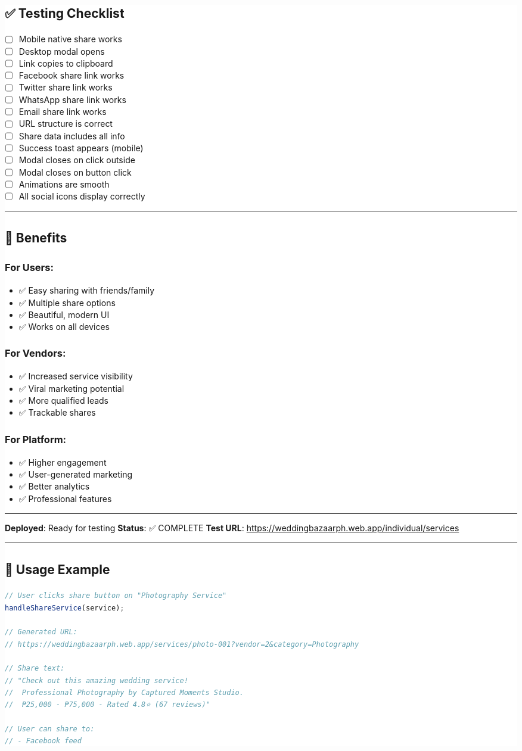 ## ✅ Testing Checklist

- [ ] Mobile native share works
- [ ] Desktop modal opens
- [ ] Link copies to clipboard
- [ ] Facebook share link works
- [ ] Twitter share link works
- [ ] WhatsApp share link works
- [ ] Email share link works
- [ ] URL structure is correct
- [ ] Share data includes all info
- [ ] Success toast appears (mobile)
- [ ] Modal closes on click outside
- [ ] Modal closes on button click
- [ ] Animations are smooth
- [ ] All social icons display correctly

---

## 🎉 Benefits

### For Users:
- ✅ Easy sharing with friends/family
- ✅ Multiple share options
- ✅ Beautiful, modern UI
- ✅ Works on all devices

### For Vendors:
- ✅ Increased service visibility
- ✅ Viral marketing potential
- ✅ More qualified leads
- ✅ Trackable shares

### For Platform:
- ✅ Higher engagement
- ✅ User-generated marketing
- ✅ Better analytics
- ✅ Professional features

---

**Deployed**: Ready for testing
**Status**: ✅ COMPLETE
**Test URL**: https://weddingbazaarph.web.app/individual/services

---

## 📝 Usage Example

```typescript
// User clicks share button on "Photography Service"
handleShareService(service);

// Generated URL:
// https://weddingbazaarph.web.app/services/photo-001?vendor=2&category=Photography

// Share text:
// "Check out this amazing wedding service! 
//  Professional Photography by Captured Moments Studio. 
//  ₱25,000 - ₱75,000 - Rated 4.8⭐ (67 reviews)"

// User can share to:
// - Facebook feed
```